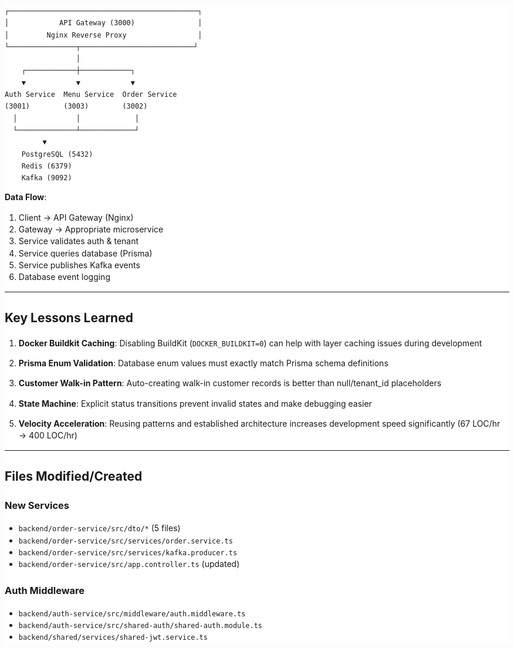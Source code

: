 ```
┌─────────────────────────────────────────────┐
│            API Gateway (3000)               │
│         Nginx Reverse Proxy                 │
└────────────────┬───────────────────────────┘
                 │
    ┌────────────┼────────────┐
    ▼            ▼            ▼
Auth Service  Menu Service  Order Service
(3001)        (3003)        (3002)
  │              │             │
  └──────────────┴─────────────┘
         ▼
    PostgreSQL (5432)
    Redis (6379)
    Kafka (9092)
```

**Data Flow**:
1. Client → API Gateway (Nginx)
2. Gateway → Appropriate microservice
3. Service validates auth & tenant
4. Service queries database (Prisma)
5. Service publishes Kafka events
6. Database event logging

---

## Key Lessons Learned

1. **Docker Buildkit Caching**: Disabling BuildKit (`DOCKER_BUILDKIT=0`) can help with layer caching issues during development

2. **Prisma Enum Validation**: Database enum values must exactly match Prisma schema definitions

3. **Customer Walk-in Pattern**: Auto-creating walk-in customer records is better than null/tenant_id placeholders

4. **State Machine**: Explicit status transitions prevent invalid states and make debugging easier

5. **Velocity Acceleration**: Reusing patterns and established architecture increases development speed significantly (67 LOC/hr → 400 LOC/hr)

---

## Files Modified/Created

### New Services
- `backend/order-service/src/dto/*` (5 files)
- `backend/order-service/src/services/order.service.ts`
- `backend/order-service/src/services/kafka.producer.ts`
- `backend/order-service/src/app.controller.ts` (updated)

### Auth Middleware
- `backend/auth-service/src/middleware/auth.middleware.ts`
- `backend/auth-service/src/shared-auth/shared-auth.module.ts`
- `backend/shared/services/shared-jwt.service.ts`

